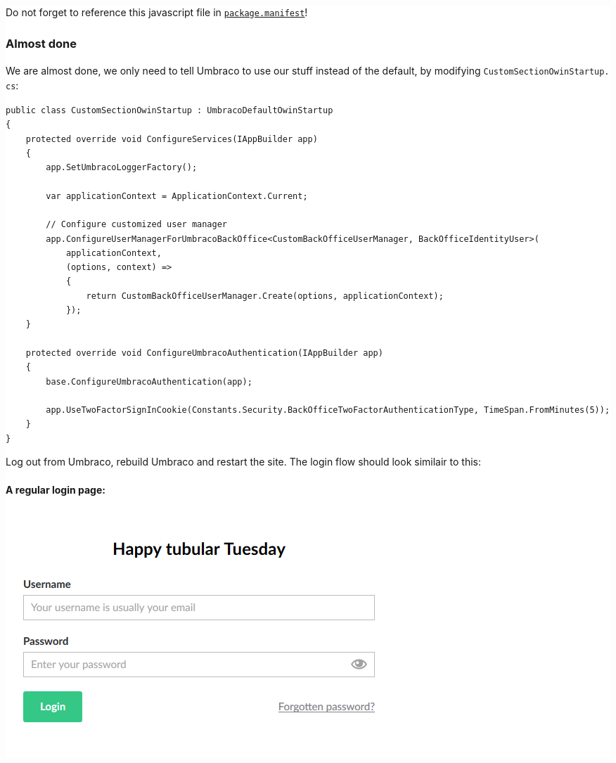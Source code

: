 Do not forget to reference this javascript file in [`package.manifest`](custom_angular.md)!

### Almost done

We are almost done, we only need to tell Umbraco to use our stuff instead of the default, by 
modifying `CustomSectionOwinStartup.cs`:

``` Csharp
public class CustomSectionOwinStartup : UmbracoDefaultOwinStartup
{
    protected override void ConfigureServices(IAppBuilder app)
    {
        app.SetUmbracoLoggerFactory();

        var applicationContext = ApplicationContext.Current;

        // Configure customized user manager
        app.ConfigureUserManagerForUmbracoBackOffice<CustomBackOfficeUserManager, BackOfficeIdentityUser>(
            applicationContext,
            (options, context) =>
            {
                return CustomBackOfficeUserManager.Create(options, applicationContext);
            });
    }

    protected override void ConfigureUmbracoAuthentication(IAppBuilder app)
    {
        base.ConfigureUmbracoAuthentication(app);

        app.UseTwoFactorSignInCookie(Constants.Security.BackOfficeTwoFactorAuthenticationType, TimeSpan.FromMinutes(5));
    }
}
```

Log out from Umbraco, rebuild Umbraco and restart the site. The login flow should look similair
to this:

#### A regular login page:
![TFA1](images/tfa1.png)
